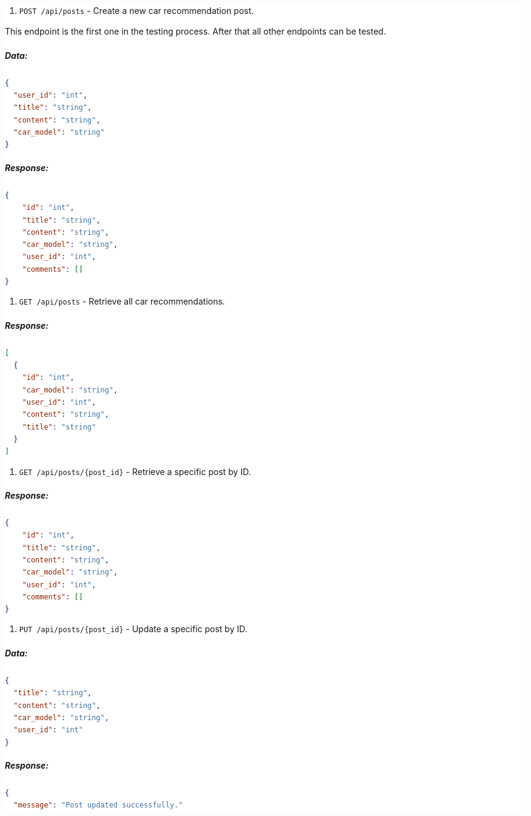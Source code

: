1. ```POST /api/posts``` - Create a new car recommendation post. 

This endpoint is the first one in the testing process. After that all other endpoints can be tested.
##### Data:
```json
{
  "user_id": "int",
  "title": "string",
  "content": "string",
  "car_model": "string"
}
```
##### Response:
```json
{
    "id": "int",
    "title": "string",
    "content": "string",
    "car_model": "string",
    "user_id": "int",
    "comments": []
}
```

1. ```GET /api/posts``` - Retrieve all car recommendations.
##### Response:
```json
[
  {
    "id": "int",
    "car_model": "string",
    "user_id": "int",
    "content": "string",
    "title": "string"
  }
]
```

1. ```GET /api/posts/{post_id}``` - Retrieve a specific post by ID.
##### Response:
```json
{
    "id": "int",
    "title": "string",
    "content": "string",
    "car_model": "string",
    "user_id": "int",
    "comments": []
}
```

1. ```PUT /api/posts/{post_id}``` - Update a specific post by ID.
##### Data:
```json
{
  "title": "string",
  "content": "string",
  "car_model": "string",
  "user_id": "int"
}
```
##### Response:
```json
{
  "message": "Post updated successfully."
```